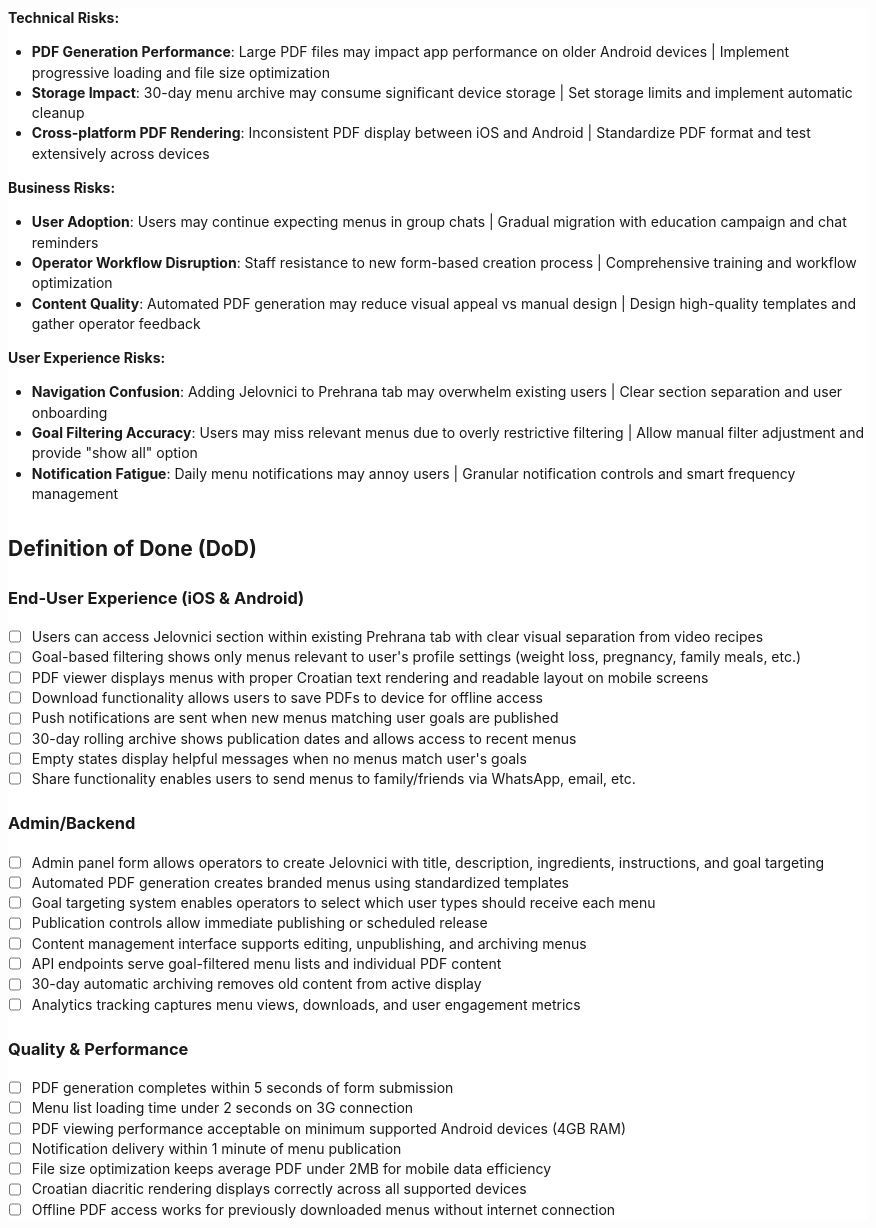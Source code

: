 **Technical Risks:**
- **PDF Generation Performance**: Large PDF files may impact app performance on older Android devices | Implement progressive loading and file size optimization
- **Storage Impact**: 30-day menu archive may consume significant device storage | Set storage limits and implement automatic cleanup
- **Cross-platform PDF Rendering**: Inconsistent PDF display between iOS and Android | Standardize PDF format and test extensively across devices

**Business Risks:**
- **User Adoption**: Users may continue expecting menus in group chats | Gradual migration with education campaign and chat reminders
- **Operator Workflow Disruption**: Staff resistance to new form-based creation process | Comprehensive training and workflow optimization
- **Content Quality**: Automated PDF generation may reduce visual appeal vs manual design | Design high-quality templates and gather operator feedback

**User Experience Risks:**
- **Navigation Confusion**: Adding Jelovnici to Prehrana tab may overwhelm existing users | Clear section separation and user onboarding
- **Goal Filtering Accuracy**: Users may miss relevant menus due to overly restrictive filtering | Allow manual filter adjustment and provide "show all" option
- **Notification Fatigue**: Daily menu notifications may annoy users | Granular notification controls and smart frequency management

## Definition of Done (DoD)

### End-User Experience (iOS & Android)
- [ ] Users can access Jelovnici section within existing Prehrana tab with clear visual separation from video recipes
- [ ] Goal-based filtering shows only menus relevant to user's profile settings (weight loss, pregnancy, family meals, etc.)
- [ ] PDF viewer displays menus with proper Croatian text rendering and readable layout on mobile screens
- [ ] Download functionality allows users to save PDFs to device for offline access
- [ ] Push notifications are sent when new menus matching user goals are published
- [ ] 30-day rolling archive shows publication dates and allows access to recent menus
- [ ] Empty states display helpful messages when no menus match user's goals
- [ ] Share functionality enables users to send menus to family/friends via WhatsApp, email, etc.

### Admin/Backend
- [ ] Admin panel form allows operators to create Jelovnici with title, description, ingredients, instructions, and goal targeting
- [ ] Automated PDF generation creates branded menus using standardized templates
- [ ] Goal targeting system enables operators to select which user types should receive each menu
- [ ] Publication controls allow immediate publishing or scheduled release
- [ ] Content management interface supports editing, unpublishing, and archiving menus
- [ ] API endpoints serve goal-filtered menu lists and individual PDF content
- [ ] 30-day automatic archiving removes old content from active display
- [ ] Analytics tracking captures menu views, downloads, and user engagement metrics

### Quality & Performance
- [ ] PDF generation completes within 5 seconds of form submission
- [ ] Menu list loading time under 2 seconds on 3G connection
- [ ] PDF viewing performance acceptable on minimum supported Android devices (4GB RAM)
- [ ] Notification delivery within 1 minute of menu publication
- [ ] File size optimization keeps average PDF under 2MB for mobile data efficiency
- [ ] Croatian diacritic rendering displays correctly across all supported devices
- [ ] Offline PDF access works for previously downloaded menus without internet connection
